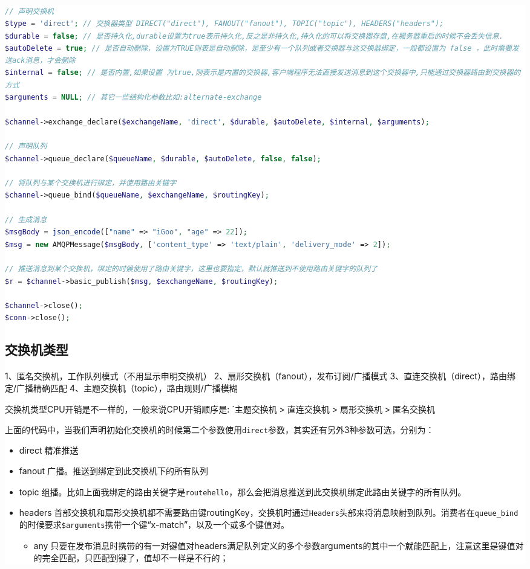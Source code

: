 ```php
// 声明交换机
$type = 'direct'; // 交换器类型 DIRECT("direct"), FANOUT("fanout"), TOPIC("topic"), HEADERS("headers");
$durable = false; // 是否持久化,durable设置为true表示持久化,反之是非持久化,持久化的可以将交换器存盘,在服务器重启的时候不会丢失信息.
$autoDelete = true; // 是否自动删除，设置为TRUE则表是自动删除，是至少有一个队列或者交换器与这交换器绑定，一般都设置为 false ，此时需要发送ack消息，才会删除
$internal = false; // 是否内置,如果设置 为true,则表示是内置的交换器,客户端程序无法直接发送消息到这个交换器中,只能通过交换器路由到交换器的方式
$arguments = NULL; // 其它一些结构化参数比如:alternate-exchange

$channel->exchange_declare($exchangeName, 'direct', $durable, $autoDelete, $internal, $arguments);

// 声明队列
$channel->queue_declare($queueName, $durable, $autoDelete, false, false);

// 将队列与某个交换机进行绑定，并使用路由关键字
$channel->queue_bind($queueName, $exchangeName, $routingKey);

// 生成消息
$msgBody = json_encode(["name" => "iGoo", "age" => 22]);
$msg = new AMQPMessage($msgBody, ['content_type' => 'text/plain', 'delivery_mode' => 2]);

// 推送消息到某个交换机，绑定的时候使用了路由关键字，这里也要指定，默认就推送到不使用路由关键字的队列了
$r = $channel->basic_publish($msg, $exchangeName, $routingKey);

$channel->close();
$conn->close();
```

## 交换机类型

1、匿名交换机，工作队列模式（不用显示申明交换机）
2、扇形交换机（fanout），发布订阅/广播模式 
3、直连交换机（direct），路由绑定/广播精确匹配 
4、主题交换机（topic），路由规则/广播模糊

交换机类型CPU开销是不一样的，一般来说CPU开销顺序是:
`主题交换机 > 直连交换机 > 扇形交换机 > 匿名交换机

上面的代码中，当我们声明初始化交换机的时候第二个参数使用`direct`参数，其实还有另外3种参数可选，分别为：

- direct
精准推送

- fanout
广播。推送到绑定到此交换机下的所有队列

- topic
组播。比如上面我绑定的路由关键字是`routehello`，那么会把消息推送到此交换机绑定此路由关键字的所有队列。

- headers
首部交换机和扇形交换机都不需要路由键routingKey，交换机时通过`Headers`头部来将消息映射到队列。消费者在`queue_bind`的时候要求`$arguments`携带一个键“x-match”，以及一个或多个键值对。

	* any
	只要在发布消息时携带的有一对键值对headers满足队列定义的多个参数arguments的其中一个就能匹配上，注意这里是键值对的完全匹配，只匹配到键了，值却不一样是不行的；
